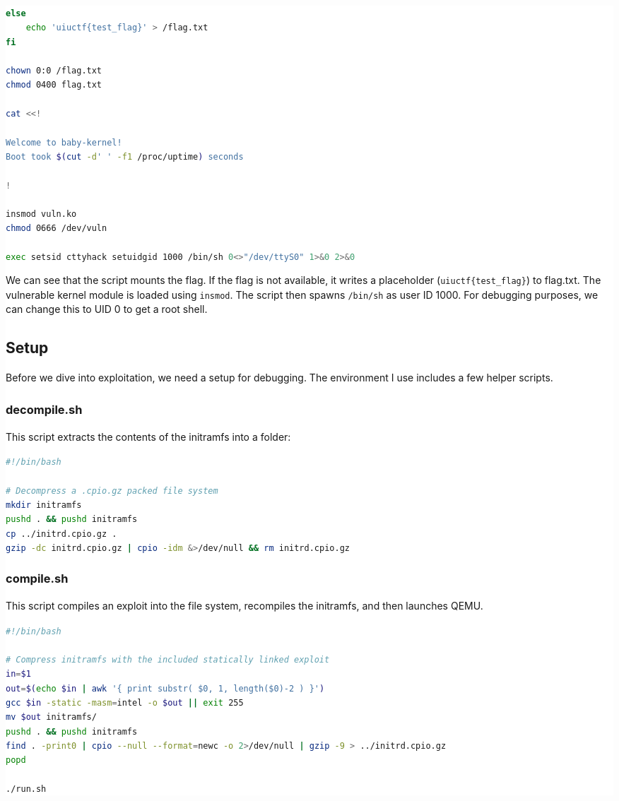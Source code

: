 ```sh
else
    echo 'uiuctf{test_flag}' > /flag.txt
fi

chown 0:0 /flag.txt
chmod 0400 flag.txt

cat <<!

Welcome to baby-kernel!
Boot took $(cut -d' ' -f1 /proc/uptime) seconds

!

insmod vuln.ko
chmod 0666 /dev/vuln

exec setsid cttyhack setuidgid 1000 /bin/sh 0<>"/dev/ttyS0" 1>&0 2>&0
```

We can see that the script mounts the flag. If the flag is not available, it writes a placeholder (`uiuctf{test_flag}`) to flag.txt.
The vulnerable kernel module is loaded using `insmod`. The script then spawns `/bin/sh` as user ID 1000. For debugging purposes, we can change this to UID 0 to get a root shell.

## Setup

Before we dive into exploitation, we need a setup for debugging. The environment I use includes a few helper scripts.

### decompile.sh
This script extracts the contents of the initramfs into a folder:

```sh
#!/bin/bash

# Decompress a .cpio.gz packed file system
mkdir initramfs
pushd . && pushd initramfs
cp ../initrd.cpio.gz .
gzip -dc initrd.cpio.gz | cpio -idm &>/dev/null && rm initrd.cpio.gz
```

### compile.sh
This script compiles an exploit into the file system, recompiles the initramfs, and then launches QEMU.

```sh
#!/bin/bash

# Compress initramfs with the included statically linked exploit
in=$1
out=$(echo $in | awk '{ print substr( $0, 1, length($0)-2 ) }')
gcc $in -static -masm=intel -o $out || exit 255
mv $out initramfs/
pushd . && pushd initramfs
find . -print0 | cpio --null --format=newc -o 2>/dev/null | gzip -9 > ../initrd.cpio.gz
popd

./run.sh
```
